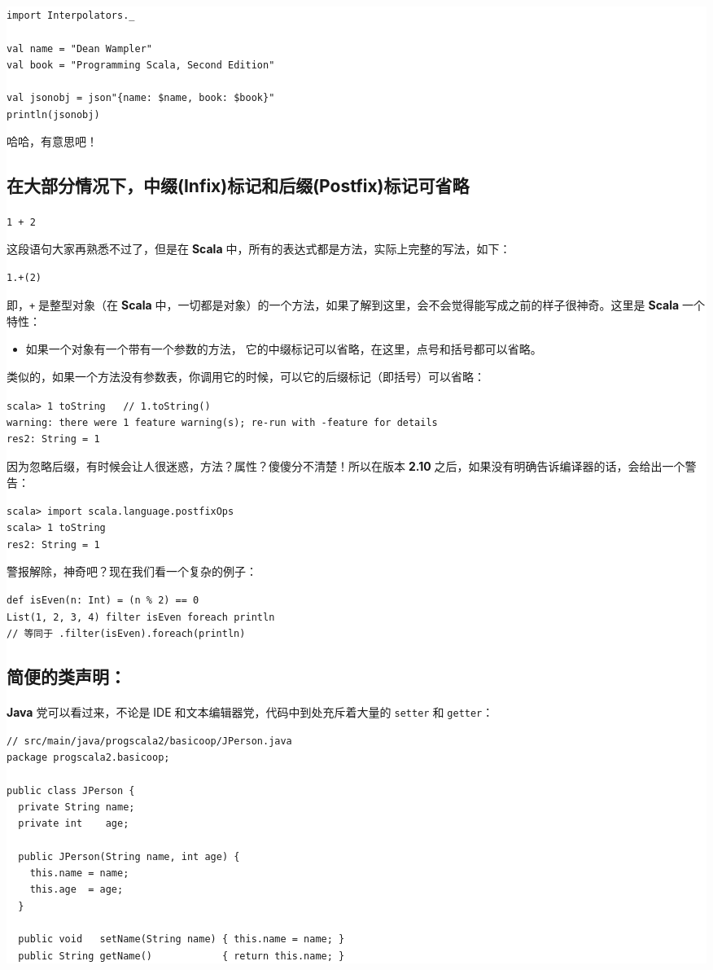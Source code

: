 	import Interpolators._
	
	val name = "Dean Wampler"
	val book = "Programming Scala, Second Edition"
	
	val jsonobj = json"{name: $name, book: $book}" 
	println(jsonobj)
	
哈哈，有意思吧！

## 在大部分情况下，中缀(Infix)标记和后缀(Postfix)标记可省略

	1 + 2
	
这段语句大家再熟悉不过了，但是在 **Scala** 中，所有的表达式都是方法，实际上完整的写法，如下：

	1.+(2)
	
即，`+` 是整型对象（在 **Scala** 中，一切都是对象）的一个方法，如果了解到这里，会不会觉得能写成之前的样子很神奇。这里是 **Scala** 一个特性：

* 如果一个对象有一个带有一个参数的方法， 它的中缀标记可以省略，在这里，点号和括号都可以省略。

类似的，如果一个方法没有参数表，你调用它的时候，可以它的后缀标记（即括号）可以省略：

	scala> 1 toString	// 1.toString()
	warning: there were 1 feature warning(s); re-run with -feature for details
	res2: String = 1
	
因为忽略后缀，有时候会让人很迷惑，方法？属性？傻傻分不清楚！所以在版本 **2.10** 之后，如果没有明确告诉编译器的话，会给出一个警告：

	scala> import scala.language.postfixOps
	scala> 1 toString
	res2: String = 1
	
警报解除，神奇吧？现在我们看一个复杂的例子：

	def isEven(n: Int) = (n % 2) == 0
	List(1, 2, 3, 4) filter isEven foreach println
	// 等同于 .filter(isEven).foreach(println)
	
## 简便的类声明：

**Java** 党可以看过来，不论是 IDE 和文本编辑器党，代码中到处充斥着大量的 `setter` 和 `getter`：

	// src/main/java/progscala2/basicoop/JPerson.java
	package progscala2.basicoop;
	
	public class JPerson {
	  private String name;
	  private int    age;
	
	  public JPerson(String name, int age) {
	    this.name = name;
	    this.age  = age;
	  }
	
	  public void   setName(String name) { this.name = name; }
	  public String getName()            { return this.name; }
	